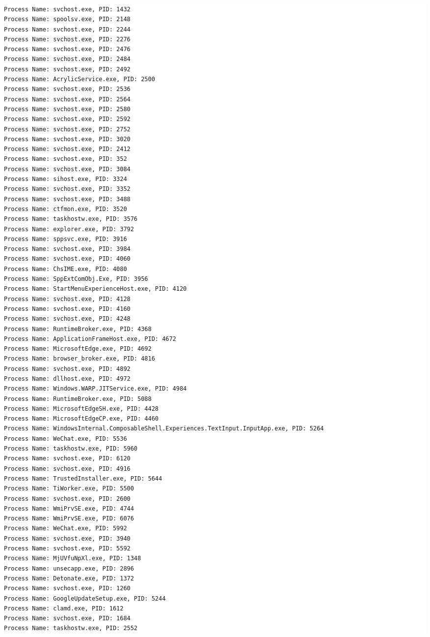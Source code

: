 ```
Process Name: svchost.exe, PID: 1432
Process Name: spoolsv.exe, PID: 2148
Process Name: svchost.exe, PID: 2244
Process Name: svchost.exe, PID: 2276
Process Name: svchost.exe, PID: 2476
Process Name: svchost.exe, PID: 2484
Process Name: svchost.exe, PID: 2492
Process Name: AcrylicService.exe, PID: 2500
Process Name: svchost.exe, PID: 2536
Process Name: svchost.exe, PID: 2564
Process Name: svchost.exe, PID: 2580
Process Name: svchost.exe, PID: 2592
Process Name: svchost.exe, PID: 2752
Process Name: svchost.exe, PID: 3020
Process Name: svchost.exe, PID: 2412
Process Name: svchost.exe, PID: 352
Process Name: svchost.exe, PID: 3084
Process Name: sihost.exe, PID: 3324
Process Name: svchost.exe, PID: 3352
Process Name: svchost.exe, PID: 3488
Process Name: ctfmon.exe, PID: 3520
Process Name: taskhostw.exe, PID: 3576
Process Name: explorer.exe, PID: 3792
Process Name: sppsvc.exe, PID: 3916
Process Name: svchost.exe, PID: 3984
Process Name: svchost.exe, PID: 4060
Process Name: ChsIME.exe, PID: 4080
Process Name: SppExtComObj.Exe, PID: 3956
Process Name: StartMenuExperienceHost.exe, PID: 4120
Process Name: svchost.exe, PID: 4128
Process Name: svchost.exe, PID: 4160
Process Name: svchost.exe, PID: 4248
Process Name: RuntimeBroker.exe, PID: 4368
Process Name: ApplicationFrameHost.exe, PID: 4672
Process Name: MicrosoftEdge.exe, PID: 4692
Process Name: browser_broker.exe, PID: 4816
Process Name: svchost.exe, PID: 4892
Process Name: dllhost.exe, PID: 4972
Process Name: Windows.WARP.JITService.exe, PID: 4984
Process Name: RuntimeBroker.exe, PID: 5088
Process Name: MicrosoftEdgeSH.exe, PID: 4428
Process Name: MicrosoftEdgeCP.exe, PID: 4460
Process Name: WindowsInternal.ComposableShell.Experiences.TextInput.InputApp.exe, PID: 5264
Process Name: WeChat.exe, PID: 5536
Process Name: taskhostw.exe, PID: 5960
Process Name: svchost.exe, PID: 6120
Process Name: svchost.exe, PID: 4916
Process Name: TrustedInstaller.exe, PID: 5644
Process Name: TiWorker.exe, PID: 5500
Process Name: svchost.exe, PID: 2600
Process Name: WmiPrvSE.exe, PID: 4744
Process Name: WmiPrvSE.exe, PID: 6076
Process Name: WeChat.exe, PID: 5992
Process Name: svchost.exe, PID: 3940
Process Name: svchost.exe, PID: 5592
Process Name: MjUVfuNpXl.exe, PID: 1348
Process Name: unsecapp.exe, PID: 2896
Process Name: Detonate.exe, PID: 1372
Process Name: svchost.exe, PID: 1260
Process Name: GoogleUpdateSetup.exe, PID: 5244
Process Name: clamd.exe, PID: 1612
Process Name: svchost.exe, PID: 1684
Process Name: taskhostw.exe, PID: 2552
```